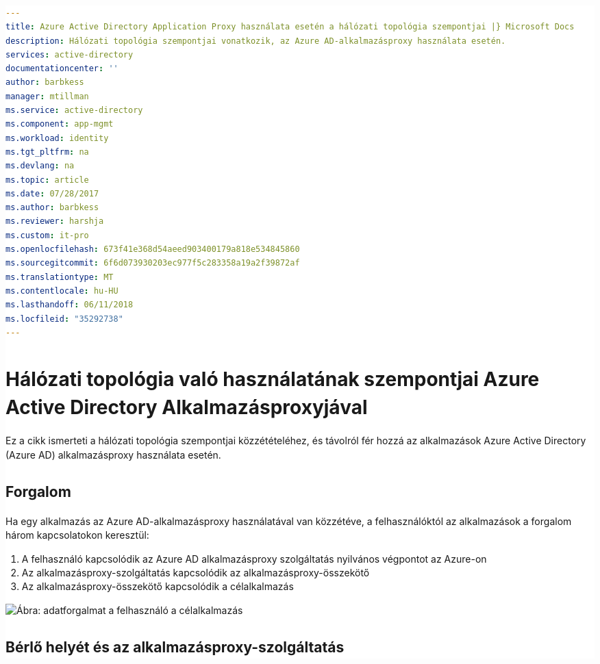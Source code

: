 ```yaml
---
title: Azure Active Directory Application Proxy használata esetén a hálózati topológia szempontjai |} Microsoft Docs
description: Hálózati topológia szempontjai vonatkozik, az Azure AD-alkalmazásproxy használata esetén.
services: active-directory
documentationcenter: ''
author: barbkess
manager: mtillman
ms.service: active-directory
ms.component: app-mgmt
ms.workload: identity
ms.tgt_pltfrm: na
ms.devlang: na
ms.topic: article
ms.date: 07/28/2017
ms.author: barbkess
ms.reviewer: harshja
ms.custom: it-pro
ms.openlocfilehash: 673f41e368d54aeed903400179a818e534845860
ms.sourcegitcommit: 6f6d073930203ec977f5c283358a19a2f39872af
ms.translationtype: MT
ms.contentlocale: hu-HU
ms.lasthandoff: 06/11/2018
ms.locfileid: "35292738"
---
```

# <a name="network-topology-considerations-when-using-azure-active-directory-application-proxy"></a>Hálózati topológia való használatának szempontjai Azure Active Directory Alkalmazásproxyjával

Ez a cikk ismerteti a hálózati topológia szempontjai közzétételéhez, és távolról fér hozzá az alkalmazások Azure Active Directory (Azure AD) alkalmazásproxy használata esetén.

## <a name="traffic-flow"></a>Forgalom

Ha egy alkalmazás az Azure AD-alkalmazásproxy használatával van közzétéve, a felhasználóktól az alkalmazások a forgalom három kapcsolatokon keresztül:

1. A felhasználó kapcsolódik az Azure AD alkalmazásproxy szolgáltatás nyilvános végpontot az Azure-on
2. Az alkalmazásproxy-szolgáltatás kapcsolódik az alkalmazásproxy-összekötő
3. Az alkalmazásproxy-összekötő kapcsolódik a célalkalmazás

![Ábra: adatforgalmat a felhasználó a célalkalmazás](./media/application-proxy-network-topology/application-proxy-three-hops.png)

## <a name="tenant-location-and-application-proxy-service"></a>Bérlő helyét és az alkalmazásproxy-szolgáltatás

